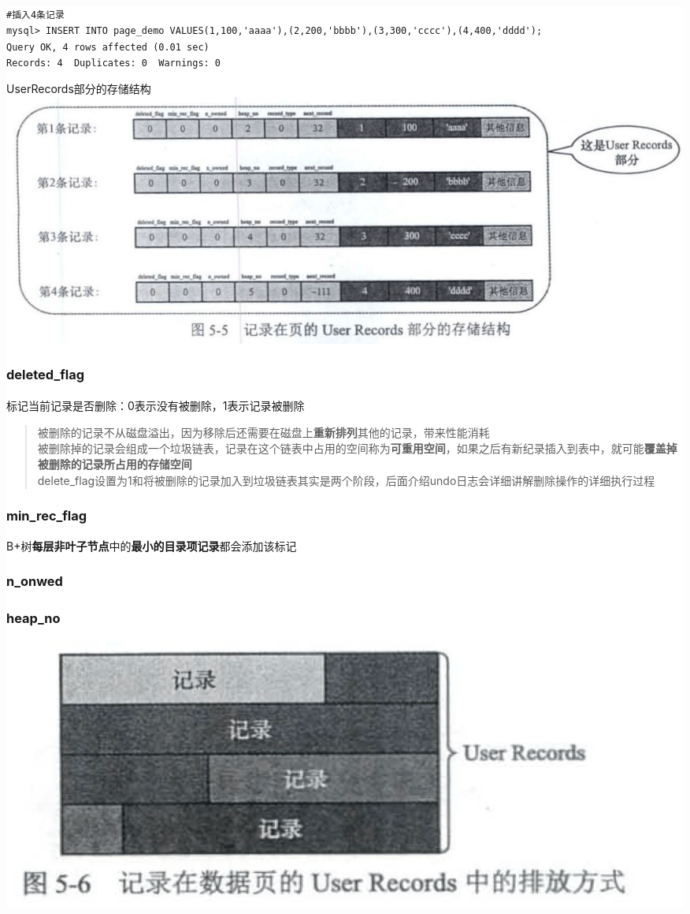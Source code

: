 ```shell
#插入4条记录
mysql> INSERT INTO page_demo VALUES(1,100,'aaaa'),(2,200,'bbbb'),(3,300,'cccc'),(4,400,'dddd');
Query OK, 4 rows affected (0.01 sec)
Records: 4  Duplicates: 0  Warnings: 0
```

UserRecords部分的存储结构  
![ly-20241212142155624](img/ly-20241212142155624.png)

### deleted_flag

标记当前记录是否删除：0表示没有被删除，1表示记录被删除  

> 被删除的记录不从磁盘溢出，因为移除后还需要在磁盘上**重新排列**其他的记录，带来性能消耗  
> 被删除掉的记录会组成一个垃圾链表，记录在这个链表中占用的空间称为**可重用空间**，如果之后有新纪录插入到表中，就可能**覆盖掉被删除的记录所占用的存储空间**  
> delete_flag设置为1和将被删除的记录加入到垃圾链表其实是两个阶段，后面介绍undo日志会详细讲解删除操作的详细执行过程

### min_rec_flag

B+树**每层非叶子节点**中的**最小的目录项记录**都会添加该标记

### n_onwed

### heap_no

![ly-20241212142155663](img/ly-20241212142155663.png)
